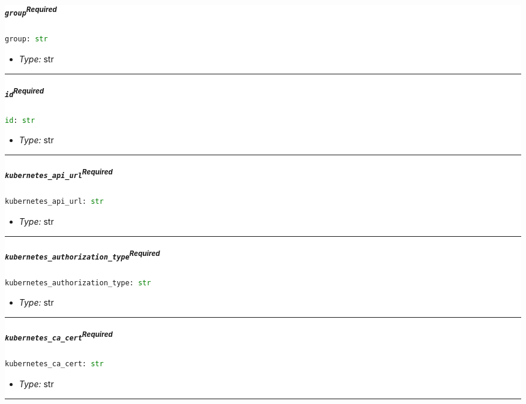 
##### `group`<sup>Required</sup> <a name="group" id="@cdktf/provider-gitlab.groupCluster.GroupCluster.property.group"></a>

```python
group: str
```

- *Type:* str

---

##### `id`<sup>Required</sup> <a name="id" id="@cdktf/provider-gitlab.groupCluster.GroupCluster.property.id"></a>

```python
id: str
```

- *Type:* str

---

##### `kubernetes_api_url`<sup>Required</sup> <a name="kubernetes_api_url" id="@cdktf/provider-gitlab.groupCluster.GroupCluster.property.kubernetesApiUrl"></a>

```python
kubernetes_api_url: str
```

- *Type:* str

---

##### `kubernetes_authorization_type`<sup>Required</sup> <a name="kubernetes_authorization_type" id="@cdktf/provider-gitlab.groupCluster.GroupCluster.property.kubernetesAuthorizationType"></a>

```python
kubernetes_authorization_type: str
```

- *Type:* str

---

##### `kubernetes_ca_cert`<sup>Required</sup> <a name="kubernetes_ca_cert" id="@cdktf/provider-gitlab.groupCluster.GroupCluster.property.kubernetesCaCert"></a>

```python
kubernetes_ca_cert: str
```

- *Type:* str

---
